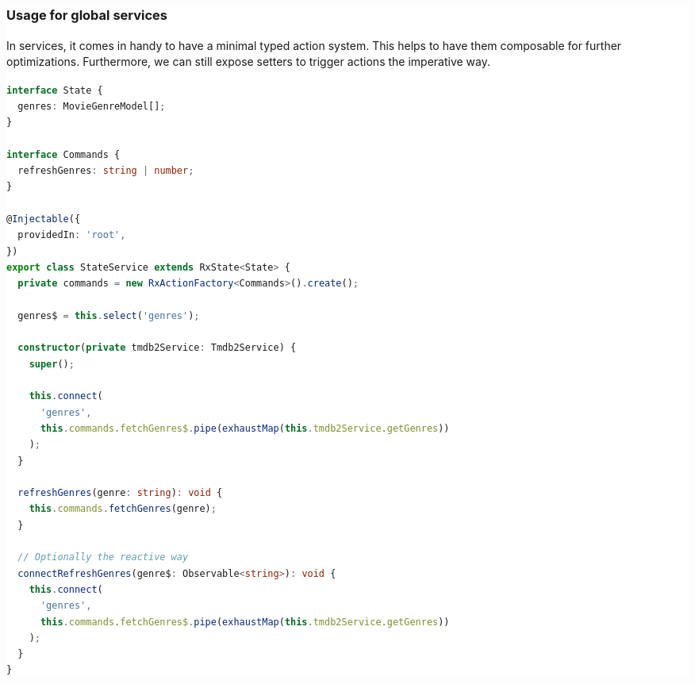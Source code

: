 ### Usage for global services

In services, it comes in handy to have a minimal typed action system.
This helps to have them composable for further optimizations.
Furthermore, we can still expose setters to trigger actions the imperative way.

```typescript
interface State {
  genres: MovieGenreModel[];
}

interface Commands {
  refreshGenres: string | number;
}

@Injectable({
  providedIn: 'root',
})
export class StateService extends RxState<State> {
  private commands = new RxActionFactory<Commands>().create();

  genres$ = this.select('genres');

  constructor(private tmdb2Service: Tmdb2Service) {
    super();

    this.connect(
      'genres',
      this.commands.fetchGenres$.pipe(exhaustMap(this.tmdb2Service.getGenres))
    );
  }

  refreshGenres(genre: string): void {
    this.commands.fetchGenres(genre);
  }

  // Optionally the reactive way
  connectRefreshGenres(genre$: Observable<string>): void {
    this.connect(
      'genres',
      this.commands.fetchGenres$.pipe(exhaustMap(this.tmdb2Service.getGenres))
    );
  }
}
```
